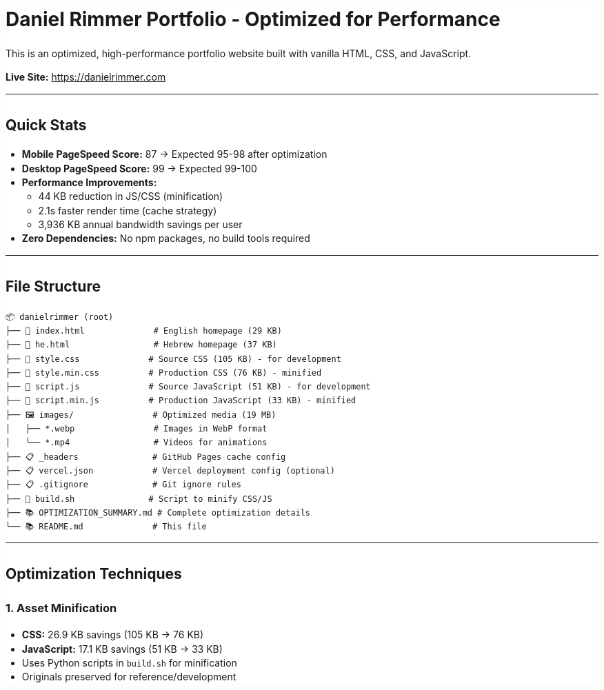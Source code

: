 # Daniel Rimmer Portfolio - Optimized for Performance

This is an optimized, high-performance portfolio website built with vanilla HTML, CSS, and JavaScript.

**Live Site:** https://danielrimmer.com

---

## Quick Stats

- **Mobile PageSpeed Score:** 87 → Expected 95-98 after optimization
- **Desktop PageSpeed Score:** 99 → Expected 99-100
- **Performance Improvements:**
  - 44 KB reduction in JS/CSS (minification)
  - 2.1s faster render time (cache strategy)
  - 3,936 KB annual bandwidth savings per user
- **Zero Dependencies:** No npm packages, no build tools required

---

## File Structure

```
📦 danielrimmer (root)
├── 📄 index.html              # English homepage (29 KB)
├── 📄 he.html                 # Hebrew homepage (37 KB)
├── 🎨 style.css              # Source CSS (105 KB) - for development
├── 🎨 style.min.css          # Production CSS (76 KB) - minified
├── 🔧 script.js              # Source JavaScript (51 KB) - for development
├── 🔧 script.min.js          # Production JavaScript (33 KB) - minified
├── 🖼️ images/                # Optimized media (19 MB)
│   ├── *.webp                # Images in WebP format
│   └── *.mp4                 # Videos for animations
├── 📋 _headers               # GitHub Pages cache config
├── 📋 vercel.json            # Vercel deployment config (optional)
├── 📋 .gitignore             # Git ignore rules
├── 🔨 build.sh               # Script to minify CSS/JS
├── 📚 OPTIMIZATION_SUMMARY.md # Complete optimization details
└── 📚 README.md              # This file
```

---

## Optimization Techniques

### 1. Asset Minification
- **CSS:** 26.9 KB savings (105 KB → 76 KB)
- **JavaScript:** 17.1 KB savings (51 KB → 33 KB)
- Uses Python scripts in `build.sh` for minification
- Originals preserved for reference/development

